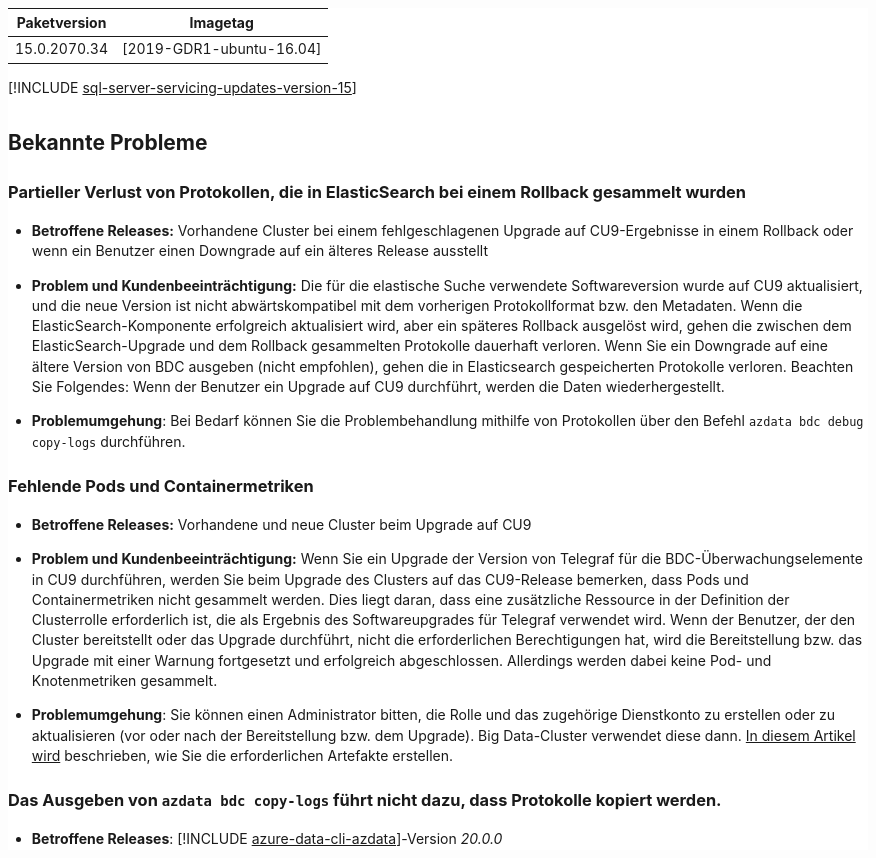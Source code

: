 |Paketversion | Imagetag |
|-----|-----|
|15.0.2070.34|[2019-GDR1-ubuntu-16.04]

[!INCLUDE [sql-server-servicing-updates-version-15](../includes/sql-server-servicing-updates-version-15.md)]

## <a name="known-issues"></a>Bekannte Probleme

### <a name="partial-loss-of-logs-collected-in-elasticsearch-upon-rollback"></a>Partieller Verlust von Protokollen, die in ElasticSearch bei einem Rollback gesammelt wurden

- **Betroffene Releases:** Vorhandene Cluster bei einem fehlgeschlagenen Upgrade auf CU9-Ergebnisse in einem Rollback oder wenn ein Benutzer einen Downgrade auf ein älteres Release ausstellt

- **Problem und Kundenbeeinträchtigung:** Die für die elastische Suche verwendete Softwareversion wurde auf CU9 aktualisiert, und die neue Version ist nicht abwärtskompatibel mit dem vorherigen Protokollformat bzw. den Metadaten. Wenn die ElasticSearch-Komponente erfolgreich aktualisiert wird, aber ein späteres Rollback ausgelöst wird, gehen die zwischen dem ElasticSearch-Upgrade und dem Rollback gesammelten Protokolle dauerhaft verloren. Wenn Sie ein Downgrade auf eine ältere Version von BDC ausgeben (nicht empfohlen), gehen die in Elasticsearch gespeicherten Protokolle verloren. Beachten Sie Folgendes: Wenn der Benutzer ein Upgrade auf CU9 durchführt, werden die Daten wiederhergestellt.

- **Problemumgehung**: Bei Bedarf können Sie die Problembehandlung mithilfe von Protokollen über den Befehl `azdata bdc debug copy-logs` durchführen.

### <a name="missing-pods-and-container-metrics"></a>Fehlende Pods und Containermetriken

- **Betroffene Releases:** Vorhandene und neue Cluster beim Upgrade auf CU9

- **Problem und Kundenbeeinträchtigung:** Wenn Sie ein Upgrade der Version von Telegraf für die BDC-Überwachungselemente in CU9 durchführen, werden Sie beim Upgrade des Clusters auf das CU9-Release bemerken, dass Pods und Containermetriken nicht gesammelt werden. Dies liegt daran, dass eine zusätzliche Ressource in der Definition der Clusterrolle erforderlich ist, die als Ergebnis des Softwareupgrades für Telegraf verwendet wird. Wenn der Benutzer, der den Cluster bereitstellt oder das Upgrade durchführt, nicht die erforderlichen Berechtigungen hat, wird die Bereitstellung bzw. das Upgrade mit einer Warnung fortgesetzt und erfolgreich abgeschlossen. Allerdings werden dabei keine Pod- und Knotenmetriken gesammelt.

- **Problemumgehung**: Sie können einen Administrator bitten, die Rolle und das zugehörige Dienstkonto zu erstellen oder zu aktualisieren (vor oder nach der Bereitstellung bzw. dem Upgrade). Big Data-Cluster verwendet diese dann. [In diesem Artikel wird](kubernetes-rbac.md#cluster-role-required-for-pods-and-nodes-metrics-collection) beschrieben, wie Sie die erforderlichen Artefakte erstellen.

### <a name="issuing-azdata-bdc-copy-logs-does-not-result-in-logs-being-copied"></a>Das Ausgeben von `azdata bdc copy-logs` führt nicht dazu, dass Protokolle kopiert werden.

- **Betroffene Releases**: [!INCLUDE [azure-data-cli-azdata](../includes/azure-data-cli-azdata.md)]-Version *20.0.0*
